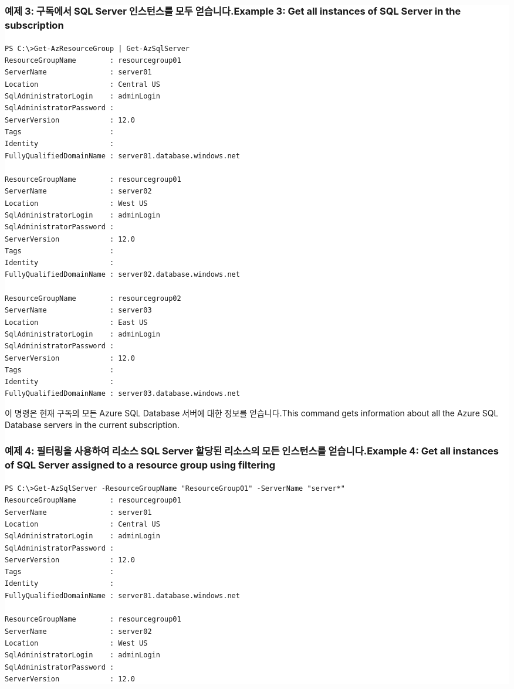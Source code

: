 ### <span data-ttu-id="83b6e-113">예제 3: 구독에서 SQL Server 인스턴스를 모두 얻습니다.</span><span class="sxs-lookup"><span data-stu-id="83b6e-113">Example 3: Get all instances of SQL Server in the subscription</span></span>
```
PS C:\>Get-AzResourceGroup | Get-AzSqlServer
ResourceGroupName        : resourcegroup01
ServerName               : server01
Location                 : Central US
SqlAdministratorLogin    : adminLogin
SqlAdministratorPassword :
ServerVersion            : 12.0
Tags                     :
Identity                 :
FullyQualifiedDomainName : server01.database.windows.net

ResourceGroupName        : resourcegroup01
ServerName               : server02
Location                 : West US
SqlAdministratorLogin    : adminLogin
SqlAdministratorPassword :
ServerVersion            : 12.0
Tags                     :
Identity                 :
FullyQualifiedDomainName : server02.database.windows.net

ResourceGroupName        : resourcegroup02
ServerName               : server03
Location                 : East US
SqlAdministratorLogin    : adminLogin
SqlAdministratorPassword :
ServerVersion            : 12.0
Tags                     :
Identity                 :
FullyQualifiedDomainName : server03.database.windows.net
```

<span data-ttu-id="83b6e-114">이 명령은 현재 구독의 모든 Azure SQL Database 서버에 대한 정보를 얻습니다.</span><span class="sxs-lookup"><span data-stu-id="83b6e-114">This command gets information about all the Azure SQL Database servers in the current subscription.</span></span>

### <span data-ttu-id="83b6e-115">예제 4: 필터링을 사용하여 리소스 SQL Server 할당된 리소스의 모든 인스턴스를 얻습니다.</span><span class="sxs-lookup"><span data-stu-id="83b6e-115">Example 4: Get all instances of SQL Server assigned to a resource group using filtering</span></span>
```
PS C:\>Get-AzSqlServer -ResourceGroupName "ResourceGroup01" -ServerName "server*"
ResourceGroupName        : resourcegroup01
ServerName               : server01
Location                 : Central US
SqlAdministratorLogin    : adminLogin
SqlAdministratorPassword :
ServerVersion            : 12.0
Tags                     :
Identity                 :
FullyQualifiedDomainName : server01.database.windows.net

ResourceGroupName        : resourcegroup01
ServerName               : server02
Location                 : West US
SqlAdministratorLogin    : adminLogin
SqlAdministratorPassword :
ServerVersion            : 12.0
```